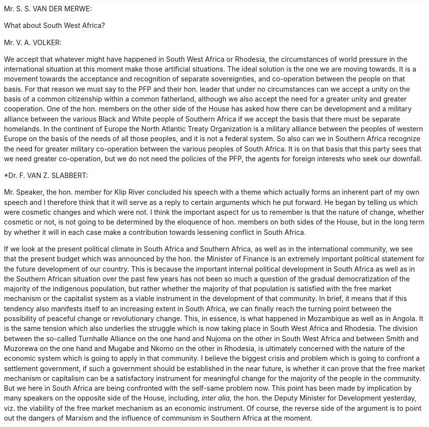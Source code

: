 </speech>

<speech by="#van_der_merwe">

<from>Mr. <person refersTo="hansard_za">S. S. VAN DER MERWE</person>:</from>

<p>What about South West Africa?</p>

</speech>

<speech by="#volker">

<from>Mr. <person refersTo="hansard_za">V. A. VOLKER</person>:</from>

<p>We accept that whatever might have happened in South West Africa or Rhodesia, the circumstances of world pressure in the international situation at this moment make those artificial situations. The ideal solution is the one we are moving towards. It is a movement towards the acceptance and recognition of separate sovereignties, and co-operation between the people on that basis. For that reason we must say to the PFP and their hon. leader that under no circumstances can we accept a unity on the basis of a common citizenship within a common fatherland, although we also accept the need for a greater unity and greater cooperation. One of the hon. members on the other side of the House has asked how there can be development and a military alliance between the various Black and White people of Southern Africa if we accept the basis that there must be separate homelands. In the continent of Europe the North Atlantic Treaty Organization is a military alliance between the peoples of western Europe on the basis of the needs of all those peoples, and it is not a federal system. So also can we in Southern Africa recognize the need for greater military co-operation between the various peoples of South Africa. It is on that basis that this party sees that we need greater co-operation, but we do not need the policies of the PFP, the agents for foreign interests who seek our downfall.</p>

</speech>

<speech by="#slabbert">

<from>*Dr. <person refersTo="hansard_za">F. VAN Z. SLABBERT</person>:</from>

<p>Mr. Speaker, the hon. member for Klip River concluded his speech with a theme which actually forms an inherent part of my own speech and I therefore think that it will serve as a reply to certain arguments which he put forward. He began by telling us which were cosmetic changes and which were not. I think the important aspect for us to remember is that the nature of change, whether cosmetic or not, is not going to be determined by the eloquence of hon. members on both sides of the House, but in the long term by whether it will in each case make a contribution towards lessening conflict in South Africa.</p>

<p>If we look at the present political climate in South Africa and Southern Africa, as well as in the international community, we see that the present budget which was announced by the hon. the Minister of Finance is an extremely important political statement for the future development of our country. This is because the important internal political development in South Africa as well as in the Southern African situation over the past few years has not been so much a question of the gradual democratization of the majority of the indigenous population, but rather whether the majority of that population is satisfied with the free market mechanism or the capitalist system as a viable instrument in the development of that community. In brief, it means that if this tendency also manifests itself to an increasing extent in South Africa, we can finally reach the turning point between the possibility of peaceful change or revolutionary change. This, in essence, is what happened in Mozambique as well as in Angola. It is the same tension which also underlies the struggle which is now taking place in South West Africa and Rhodesia. The division between the so-called Turnhalle Alliance on the one hand and Nujoma on the other in South West Africa and between Smith and Muzorewa on the one hand and Mugabe and Nkomo on the other in Rhodesia, is ultimately concerned with the nature of the economic system which is going to apply in that community. I believe the biggest crisis and problem which is going to confront a settlement government, if such a government should be established in the near future, is whether it can prove that the free market mechanism or capitalism can be a satisfactory instrument for meaningful change for the majority of the people in the community. But we here in South Africa are being confronted with the self-same problem now. This point has been made by implication by many speakers on the opposite side of the House, including, <i>inter alia,</i> the hon. the Deputy Minister for Development yesterday, viz. the viability of the free market mechanism as an economic instrument. Of course, the reverse side of the argument is to <span class="col_3927-3928" refersTo="page_0349"/>point out the dangers of Marxism and the influence of communism in Southern Africa at the moment.</p>
